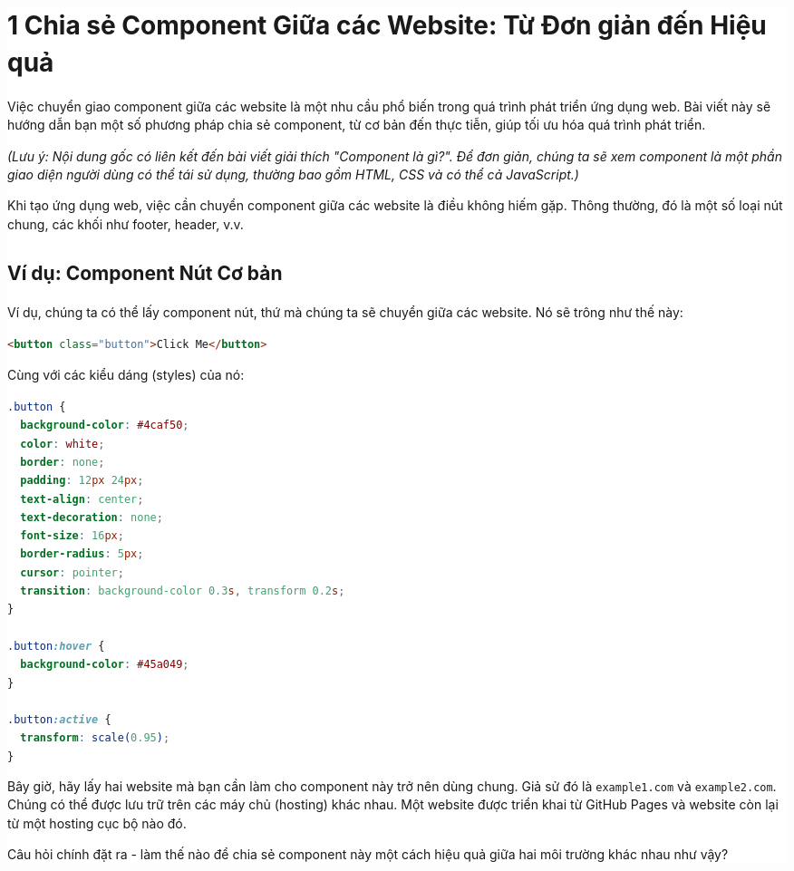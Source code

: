 
# 1  Chia sẻ Component Giữa các Website: Từ Đơn giản đến Hiệu quả

Việc chuyển giao component giữa các website là một nhu cầu phổ biến trong quá trình phát triển ứng dụng web. Bài viết này sẽ hướng dẫn bạn một số phương pháp chia sẻ component, từ cơ bản đến thực tiễn, giúp tối ưu hóa quá trình phát triển.

*(Lưu ý: Nội dung gốc có liên kết đến bài viết giải thích "Component là gì?". Để đơn giản, chúng ta sẽ xem component là một phần giao diện người dùng có thể tái sử dụng, thường bao gồm HTML, CSS và có thể cả JavaScript.)*

Khi tạo ứng dụng web, việc cần chuyển component giữa các website là điều không hiếm gặp. Thông thường, đó là một số loại nút chung, các khối như footer, header, v.v.

## Ví dụ: Component Nút Cơ bản

Ví dụ, chúng ta có thể lấy component nút, thứ mà chúng ta sẽ chuyển giữa các website. Nó sẽ trông như thế này:

```html
<button class="button">Click Me</button>
```

Cùng với các kiểu dáng (styles) của nó:

```css
.button {
  background-color: #4caf50;
  color: white;
  border: none;
  padding: 12px 24px;
  text-align: center;
  text-decoration: none;
  font-size: 16px;
  border-radius: 5px;
  cursor: pointer;
  transition: background-color 0.3s, transform 0.2s;
}

.button:hover {
  background-color: #45a049;
}

.button:active {
  transform: scale(0.95);
}
```

Bây giờ, hãy lấy hai website mà bạn cần làm cho component này trở nên dùng chung. Giả sử đó là `example1.com` và `example2.com`. Chúng có thể được lưu trữ trên các máy chủ (hosting) khác nhau. Một website được triển khai từ GitHub Pages và website còn lại từ một hosting cục bộ nào đó.

Câu hỏi chính đặt ra - làm thế nào để chia sẻ component này một cách hiệu quả giữa hai môi trường khác nhau như vậy?
